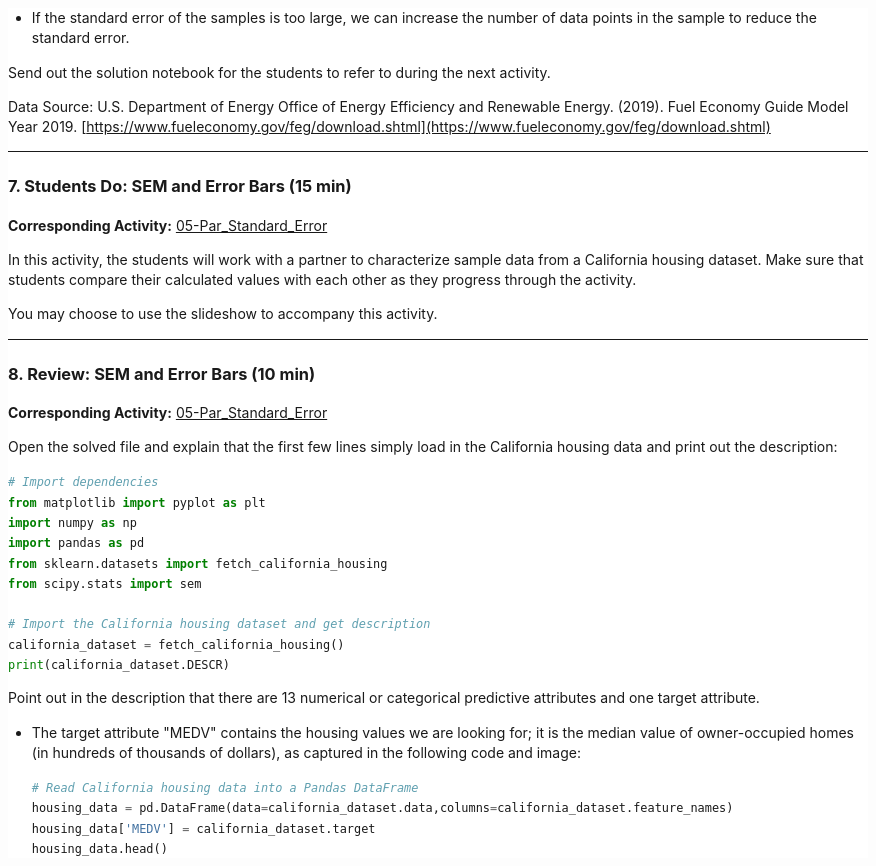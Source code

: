 * If the standard error of the samples is too large, we can increase the number of data points in the sample to reduce the standard error.

Send out the solution notebook for the students to refer to during the next activity.

Data Source: U.S. Department of Energy Office of Energy Efficiency and Renewable Energy. (2019). Fuel Economy Guide Model Year 2019. [https://www.fueleconomy.gov/feg/download.shtml](https://www.fueleconomy.gov/feg/download.shtml)

---

### 7. Students Do: SEM and Error Bars (15 min)

**Corresponding Activity:** [05-Par_Standard_Error](Activities/05-Par_Standard_Error/)

In this activity, the students will work with a partner to characterize sample data from a California housing dataset. Make sure that students compare their calculated values with each other as they progress through the activity.

You may choose to use the slideshow to accompany this activity.

---

### 8. Review: SEM and Error Bars (10 min)

**Corresponding Activity:** [05-Par_Standard_Error](Activities/05-Par_Standard_Error/)

Open the solved file and explain that the first few lines simply load in the California housing data and print out the description:

```python
# Import dependencies
from matplotlib import pyplot as plt
import numpy as np
import pandas as pd
from sklearn.datasets import fetch_california_housing
from scipy.stats import sem

# Import the California housing dataset and get description
california_dataset = fetch_california_housing()
print(california_dataset.DESCR)
```

Point out in the description that there are 13 numerical or categorical predictive attributes and one target attribute.

* The target attribute "MEDV" contains the housing values we are looking for; it is the median value of owner-occupied homes (in hundreds of thousands of dollars), as captured in the following code and image:

  ```python
  # Read California housing data into a Pandas DataFrame
  housing_data = pd.DataFrame(data=california_dataset.data,columns=california_dataset.feature_names)
  housing_data['MEDV'] = california_dataset.target
  housing_data.head()
  ```
